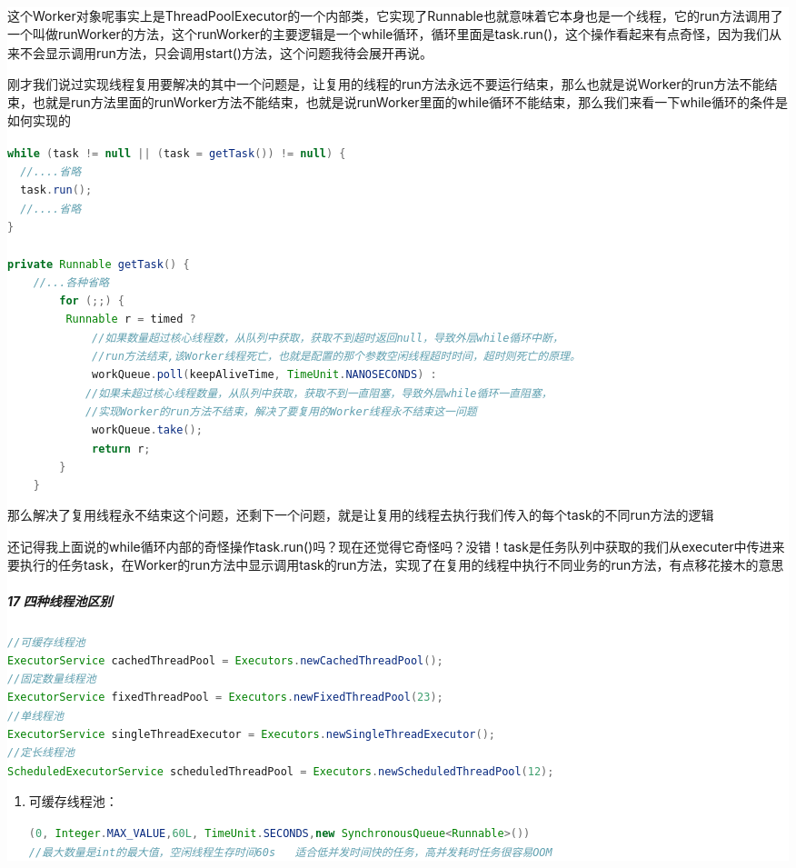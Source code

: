 
​		这个Worker对象呢事实上是ThreadPoolExecutor的一个内部类，它实现了Runnable也就意味着它本身也是一个线程，它的run方法调用了一个叫做runWorker的方法，这个runWorker的主要逻辑是一个while循环，循环里面是task.run()，这个操作看起来有点奇怪，因为我们从来不会显示调用run方法，只会调用start()方法，这个问题我待会展开再说。

​		刚才我们说过实现线程复用要解决的其中一个问题是，让复用的线程的run方法永远不要运行结束，那么也就是说Worker的run方法不能结束，也就是run方法里面的runWorker方法不能结束，也就是说runWorker里面的while循环不能结束，那么我们来看一下while循环的条件是如何实现的

```java
while (task != null || (task = getTask()) != null) {
  //....省略
  task.run();
  //....省略
}

private Runnable getTask() {
    //...各种省略
        for (;;) {
         Runnable r = timed ?
             //如果数量超过核心线程数，从队列中获取，获取不到超时返回null，导致外层while循环中断，
             //run方法结束,该Worker线程死亡，也就是配置的那个参数空闲线程超时时间，超时则死亡的原理。
             workQueue.poll(keepAliveTime, TimeUnit.NANOSECONDS) :
            //如果未超过核心线程数量，从队列中获取，获取不到一直阻塞，导致外层while循环一直阻塞，
            //实现Worker的run方法不结束，解决了要复用的Worker线程永不结束这一问题
             workQueue.take();
             return r;
        }
    }


```

​		那么解决了复用线程永不结束这个问题，还剩下一个问题，就是让复用的线程去执行我们传入的每个task的不同run方法的逻辑

​		还记得我上面说的while循环内部的奇怪操作task.run()吗？现在还觉得它奇怪吗？没错！task是任务队列中获取的我们从executer中传进来要执行的任务task，在Worker的run方法中显示调用task的run方法，实现了在复用的线程中执行不同业务的run方法，有点移花接木的意思

##### 17 四种线程池区别

```java
//可缓存线程池
ExecutorService cachedThreadPool = Executors.newCachedThreadPool();
//固定数量线程池
ExecutorService fixedThreadPool = Executors.newFixedThreadPool(23);
//单线程池
ExecutorService singleThreadExecutor = Executors.newSingleThreadExecutor();
//定长线程池
ScheduledExecutorService scheduledThreadPool = Executors.newScheduledThreadPool(12);
```

1. 可缓存线程池：

   ```java
   (0, Integer.MAX_VALUE,60L, TimeUnit.SECONDS,new SynchronousQueue<Runnable>())
   //最大数量是int的最大值，空闲线程生存时间60s   适合低并发时间快的任务，高并发耗时任务很容易OOM
   ```
